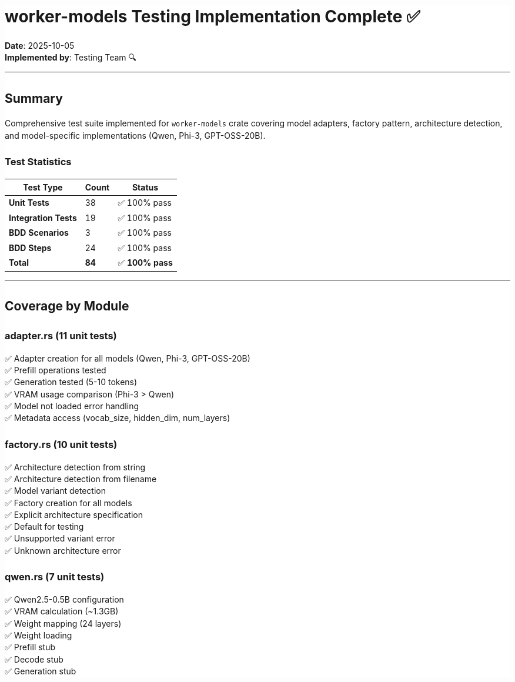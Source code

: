 # worker-models Testing Implementation Complete ✅

**Date**: 2025-10-05  
**Implemented by**: Testing Team 🔍

---

## Summary

Comprehensive test suite implemented for `worker-models` crate covering model adapters, factory pattern, architecture detection, and model-specific implementations (Qwen, Phi-3, GPT-OSS-20B).

### Test Statistics

| Test Type | Count | Status |
|-----------|-------|--------|
| **Unit Tests** | 38 | ✅ 100% pass |
| **Integration Tests** | 19 | ✅ 100% pass |
| **BDD Scenarios** | 3 | ✅ 100% pass |
| **BDD Steps** | 24 | ✅ 100% pass |
| **Total** | **84** | ✅ **100% pass** |

---

## Coverage by Module

### adapter.rs (11 unit tests)
✅ Adapter creation for all models (Qwen, Phi-3, GPT-OSS-20B)  
✅ Prefill operations tested  
✅ Generation tested (5-10 tokens)  
✅ VRAM usage comparison (Phi-3 > Qwen)  
✅ Model not loaded error handling  
✅ Metadata access (vocab_size, hidden_dim, num_layers)

### factory.rs (10 unit tests)
✅ Architecture detection from string  
✅ Architecture detection from filename  
✅ Model variant detection  
✅ Factory creation for all models  
✅ Explicit architecture specification  
✅ Default for testing  
✅ Unsupported variant error  
✅ Unknown architecture error

### qwen.rs (7 unit tests)
✅ Qwen2.5-0.5B configuration  
✅ VRAM calculation (~1.3GB)  
✅ Weight mapping (24 layers)  
✅ Weight loading  
✅ Prefill stub  
✅ Decode stub  
✅ Generation stub
